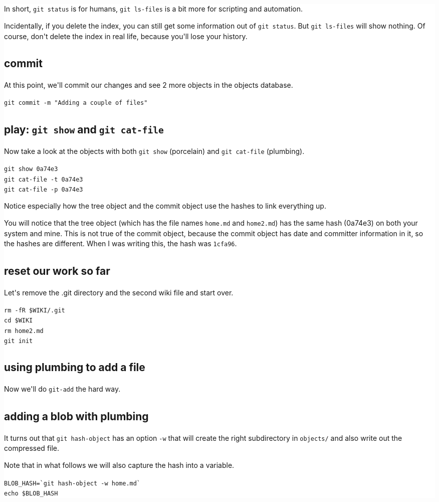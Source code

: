 In short, `git status` is for humans, `git ls-files` is a bit more for
scripting and automation.

Incidentally, if you delete the index, you can still get some information out of `git status`.
But `git ls-files` will show nothing. Of course, don't delete the index in real life, because
you'll lose your history.

## commit

At this point, we'll commit our changes and see 2 more objects in the objects database.

```shell { .run }
git commit -m "Adding a couple of files"
```

## play: `git show` and `git cat-file`

Now take a look at the objects with both `git show` (porcelain) and `git cat-file` (plumbing).

```shell
git show 0a74e3
git cat-file -t 0a74e3
git cat-file -p 0a74e3
```

Notice especially how the tree object and the commit object use the hashes to link everything up.

You will notice that the tree object (which has the file names `home.md` and `home2.md`) has the
same hash (0a74e3) on both your system and mine. This is not true of the commit object, because the
commit object has date and committer information in it, so the hashes are different. When I was
writing this, the hash was `1cfa96`.

## reset our work so far

Let's remove the .git directory and the second wiki file and start over.

```shell { .run }
rm -fR $WIKI/.git
cd $WIKI
rm home2.md
git init
```

## using plumbing to add a file

Now we'll do `git-add` the hard way.

## adding a blob with plumbing

It turns out that `git hash-object` has an option `-w` that will create the right subdirectory in
`objects/` and also write out the compressed file.

Note that in what follows we will also capture the hash into a variable.

```shell { .run }
BLOB_HASH=`git hash-object -w home.md`
echo $BLOB_HASH
```
